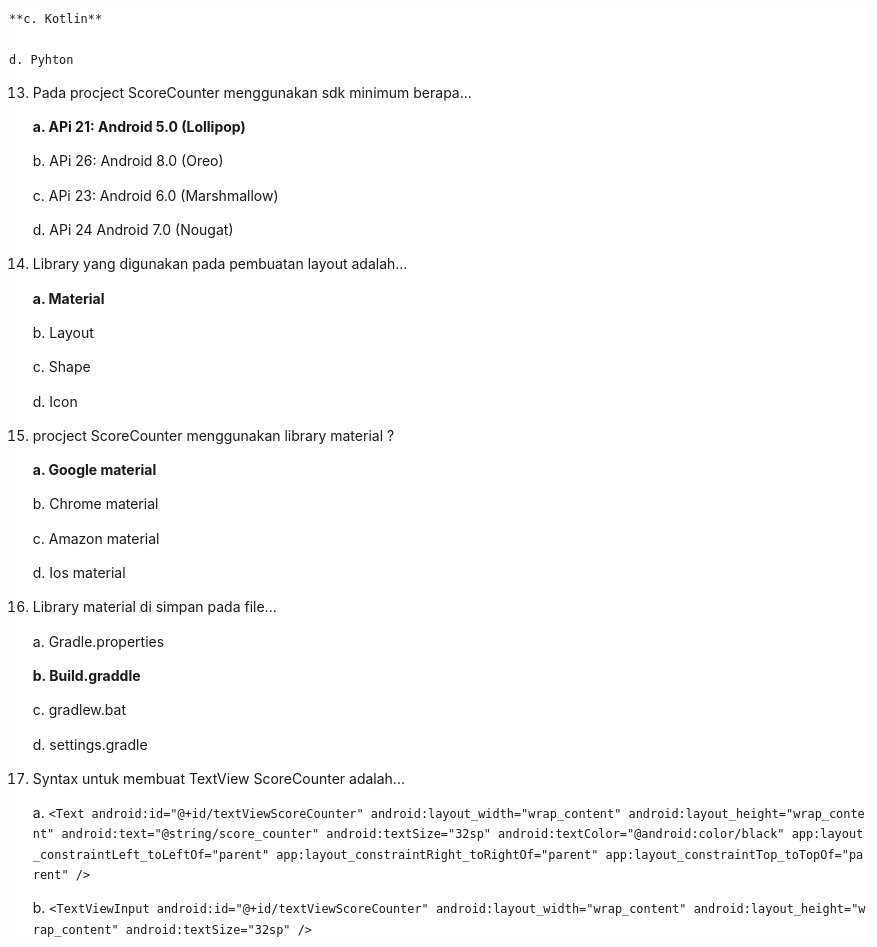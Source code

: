     **c. Kotlin**

    d. Pyhton

13. Pada procject ScoreCounter menggunakan sdk minimum berapa...

    **a. APi 21: Android 5.0 (Lollipop)**

    b. APi 26: Android 8.0 (Oreo)

    c. APi 23: Android 6.0 (Marshmallow)

    d. APi 24 Android 7.0 (Nougat)

14. Library yang digunakan pada pembuatan layout adalah...

    **a. Material**

    b. Layout

    c. Shape

    d. Icon

15. procject ScoreCounter menggunakan library material ?

    **a. Google material**

    b. Chrome material

    c. Amazon material
 
    d. Ios material

16. Library material di simpan pada file...

    a. Gradle.properties

    **b. Build.graddle**

    c. gradlew.bat

    d. settings.gradle

17. Syntax untuk membuat TextView ScoreCounter adalah...

    a.  ```<Text
           android:id="@+id/textViewScoreCounter"
           android:layout_width="wrap_content"
           android:layout_height="wrap_content"
           android:text="@string/score_counter"
           android:textSize="32sp"
           android:textColor="@android:color/black"
           app:layout_constraintLeft_toLeftOf="parent"
           app:layout_constraintRight_toRightOf="parent"
           app:layout_constraintTop_toTopOf="parent" />```

    b. ```<TextViewInput
           android:id="@+id/textViewScoreCounter"
           android:layout_width="wrap_content"
           android:layout_height="wrap_content"
           android:textSize="32sp" />```
